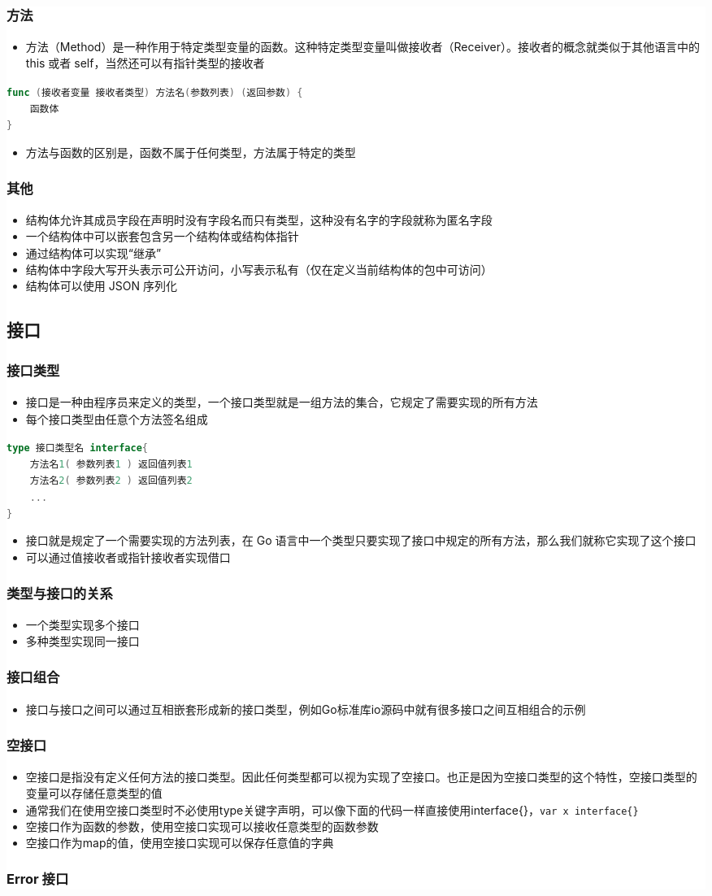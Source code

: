 ### 方法

- 方法（Method）是一种作用于特定类型变量的函数。这种特定类型变量叫做接收者（Receiver）。接收者的概念就类似于其他语言中的 this 或者 self，当然还可以有指针类型的接收者
```go
func (接收者变量 接收者类型) 方法名(参数列表) (返回参数) {
    函数体
}
```
- 方法与函数的区别是，函数不属于任何类型，方法属于特定的类型

### 其他

- 结构体允许其成员字段在声明时没有字段名而只有类型，这种没有名字的字段就称为匿名字段
- 一个结构体中可以嵌套包含另一个结构体或结构体指针
- 通过结构体可以实现“继承”
- 结构体中字段大写开头表示可公开访问，小写表示私有（仅在定义当前结构体的包中可访问）
- 结构体可以使用 JSON 序列化

## 接口

### 接口类型

- 接口是一种由程序员来定义的类型，一个接口类型就是一组方法的集合，它规定了需要实现的所有方法
- 每个接口类型由任意个方法签名组成
```go
type 接口类型名 interface{
    方法名1( 参数列表1 ) 返回值列表1
    方法名2( 参数列表2 ) 返回值列表2
    ...
}
```
- 接口就是规定了一个需要实现的方法列表，在 Go 语言中一个类型只要实现了接口中规定的所有方法，那么我们就称它实现了这个接口
- 可以通过值接收者或指针接收者实现借口

### 类型与接口的关系

- 一个类型实现多个接口
- 多种类型实现同一接口

### 接口组合

- 接口与接口之间可以通过互相嵌套形成新的接口类型，例如Go标准库io源码中就有很多接口之间互相组合的示例

### 空接口

- 空接口是指没有定义任何方法的接口类型。因此任何类型都可以视为实现了空接口。也正是因为空接口类型的这个特性，空接口类型的变量可以存储任意类型的值
- 通常我们在使用空接口类型时不必使用type关键字声明，可以像下面的代码一样直接使用interface{}，`var x interface{}`
- 空接口作为函数的参数，使用空接口实现可以接收任意类型的函数参数
- 空接口作为map的值，使用空接口实现可以保存任意值的字典

### Error 接口
